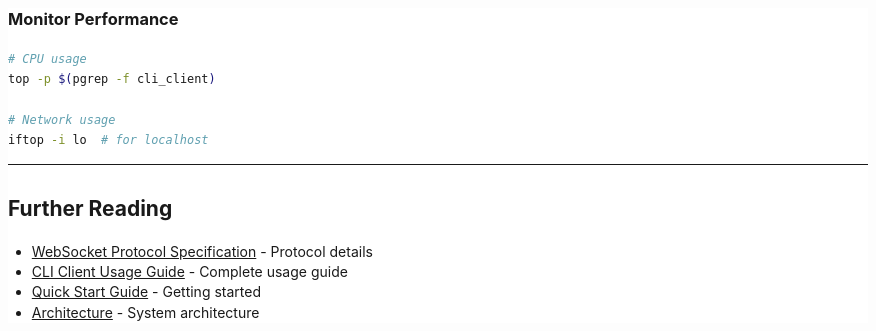 ### Monitor Performance

```bash
# CPU usage
top -p $(pgrep -f cli_client)

# Network usage
iftop -i lo  # for localhost
```

---

## Further Reading

- [WebSocket Protocol Specification](../../docs/WEBSOCKET_PROTOCOL.md) - Protocol details
- [CLI Client Usage Guide](../../docs/CLI_CLIENT_GUIDE.md) - Complete usage guide
- [Quick Start Guide](../../docs/QUICKSTART.md) - Getting started
- [Architecture](../../docs/architecture/ARCHITECTURE.md) - System architecture
